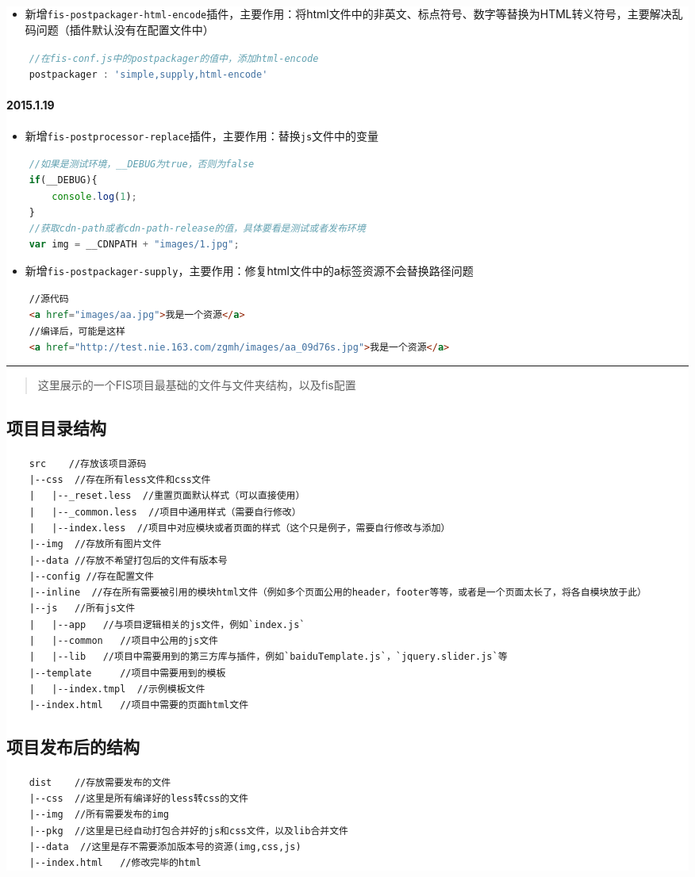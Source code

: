 *	新增`fis-postpackager-html-encode`插件，主要作用：将html文件中的非英文、标点符号、数字等替换为HTML转义符号，主要解决乱码问题（插件默认没有在配置文件中）

```javascript
	//在fis-conf.js中的postpackager的值中，添加html-encode
	postpackager : 'simple,supply,html-encode'
```

#### 2015.1.19

*	新增`fis-postprocessor-replace`插件，主要作用：替换`js`文件中的变量

```javascript
	//如果是测试环境，__DEBUG为true，否则为false
	if(__DEBUG){
		console.log(1);
	}
	//获取cdn-path或者cdn-path-release的值，具体要看是测试或者发布环境
	var img = __CDNPATH + "images/1.jpg";
```

*	新增`fis-postpackager-supply`，主要作用：修复html文件中的a标签资源不会替换路径问题

```html
	//源代码
	<a href="images/aa.jpg">我是一个资源</a>
	//编译后，可能是这样
	<a href="http://test.nie.163.com/zgmh/images/aa_09d76s.jpg">我是一个资源</a>
```

---

>   这里展示的一个FIS项目最基础的文件与文件夹结构，以及fis配置

##	项目目录结构

```
	src    //存放该项目源码
	|--css  //存在所有less文件和css文件
	|	|--_reset.less  //重置页面默认样式（可以直接使用）
	|	|--_common.less  //项目中通用样式（需要自行修改）
	|	|--index.less  //项目中对应模块或者页面的样式（这个只是例子，需要自行修改与添加）
	|--img  //存放所有图片文件
	|--data //存放不希望打包后的文件有版本号
    |--config //存在配置文件
	|--inline  //存在所有需要被引用的模块html文件（例如多个页面公用的header，footer等等，或者是一个页面太长了，将各自模块放于此）
	|--js	//所有js文件
	|	|--app   //与项目逻辑相关的js文件，例如`index.js`
	|	|--common   //项目中公用的js文件
	|	|--lib	 //项目中需要用到的第三方库与插件，例如`baiduTemplate.js`，`jquery.slider.js`等
	|--template		//项目中需要用到的模板
	|	|--index.tmpl  //示例模板文件
	|--index.html 	//项目中需要的页面html文件
```

##	项目发布后的结构
```
	dist	//存放需要发布的文件
	|--css	//这里是所有编译好的less转css的文件
	|--img 	//所有需要发布的img
	|--pkg	//这里是已经自动打包合并好的js和css文件，以及lib合并文件
	|--data  //这里是存不需要添加版本号的资源(img,css,js)
	|--index.html 	//修改完毕的html
```
